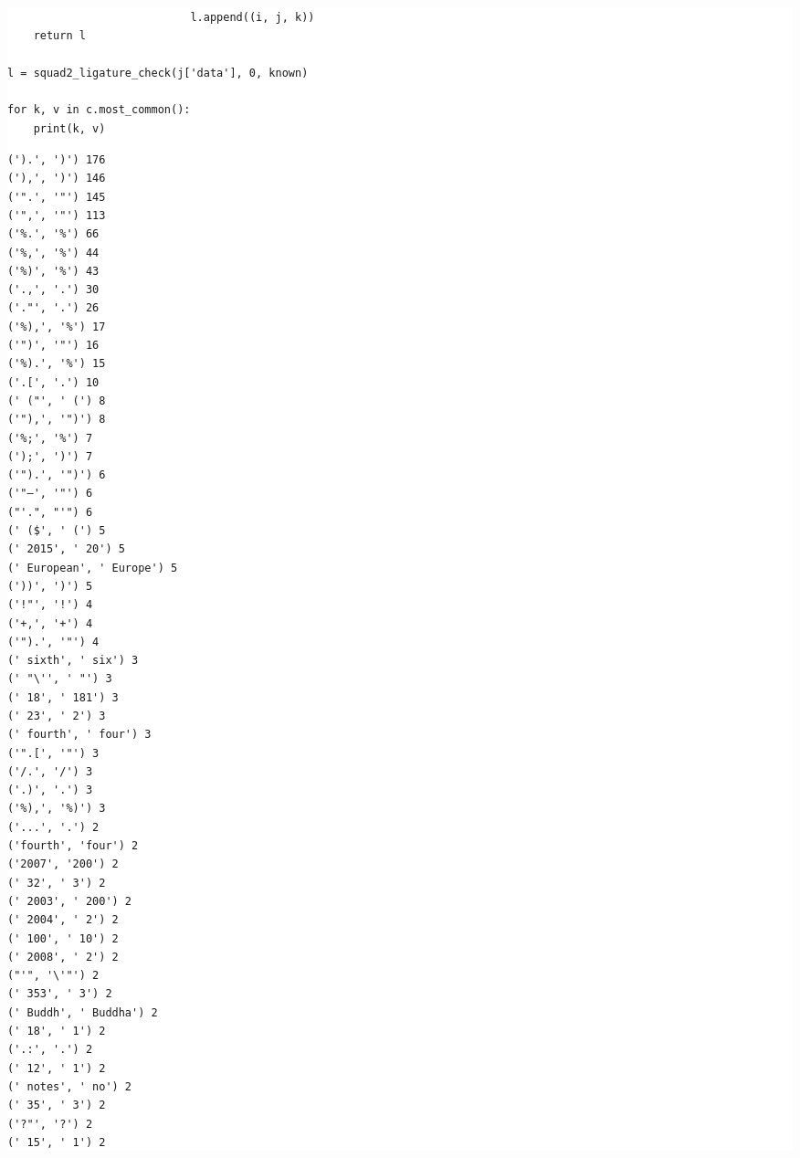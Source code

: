 ```
                            l.append((i, j, k))
    return l

l = squad2_ligature_check(j['data'], 0, known)

for k, v in c.most_common():
    print(k, v)
```
```
(').', ')') 176
('),', ')') 146
('".', '"') 145
('",', '"') 113
('%.', '%') 66
('%,', '%') 44
('%)', '%') 43
('.,', '.') 30
('."', '.') 26
('%),', '%') 17
('")', '"') 16
('%).', '%') 15
('.[', '.') 10
(' ("', ' (') 8
('"),', '")') 8
('%;', '%') 7
(');', ')') 7
('").', '")') 6
('"—', '"') 6
("'.", "'") 6
(' ($', ' (') 5
(' 2015', ' 20') 5
(' European', ' Europe') 5
('))', ')') 5
('!"', '!') 4
('+,', '+') 4
('").', '"') 4
(' sixth', ' six') 3
(' "\'', ' "') 3
(' 18', ' 181') 3
(' 23', ' 2') 3
(' fourth', ' four') 3
('".[', '"') 3
('/.', '/') 3
('.)', '.') 3
('%),', '%)') 3
('...', '.') 2
('fourth', 'four') 2
('2007', '200') 2
(' 32', ' 3') 2
(' 2003', ' 200') 2
(' 2004', ' 2') 2
(' 100', ' 10') 2
(' 2008', ' 2') 2
("'", '\'"') 2
(' 353', ' 3') 2
(' Buddh', ' Buddha') 2
(' 18', ' 1') 2
('.:', '.') 2
(' 12', ' 1') 2
(' notes', ' no') 2
(' 35', ' 3') 2
('?"', '?') 2
(' 15', ' 1') 2
```